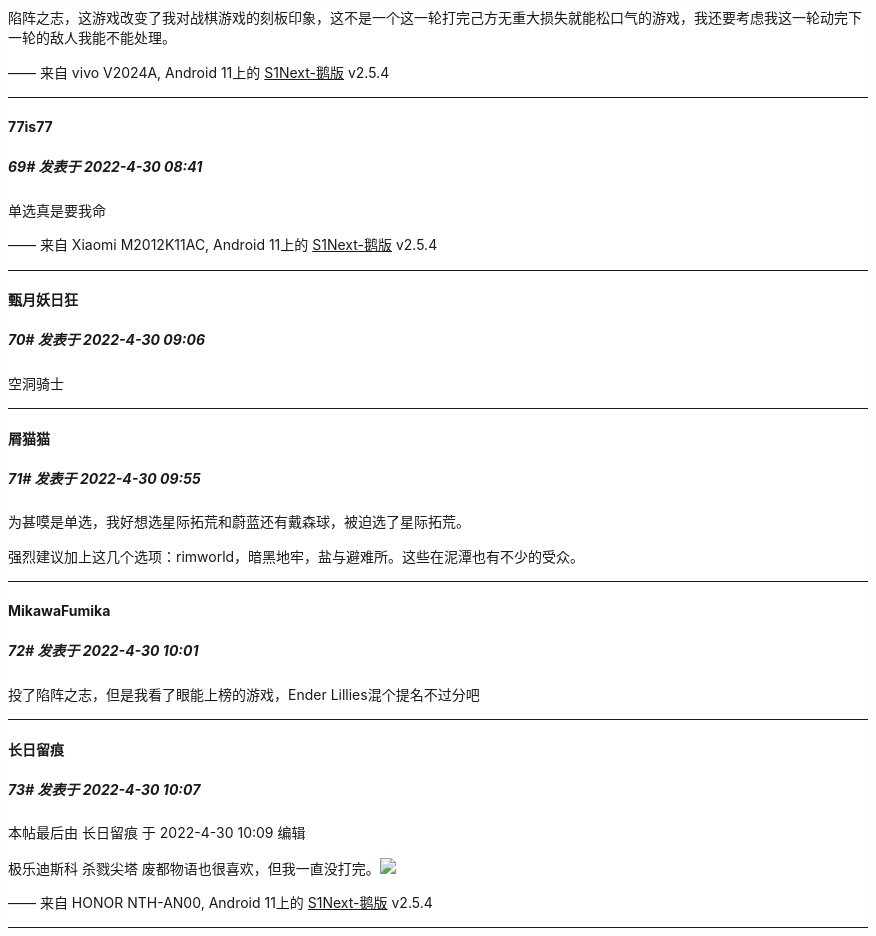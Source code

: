 陷阵之志，这游戏改变了我对战棋游戏的刻板印象，这不是一个这一轮打完己方无重大损失就能松口气的游戏，我还要考虑我这一轮动完下一轮的敌人我能不能处理。

—— 来自 vivo V2024A, Android 11上的 [S1Next-鹅版](https://github.com/ykrank/S1-Next/releases) v2.5.4



*****

####  77is77  
##### 69#       发表于 2022-4-30 08:41

单选真是要我命

—— 来自 Xiaomi M2012K11AC, Android 11上的 [S1Next-鹅版](https://github.com/ykrank/S1-Next/releases) v2.5.4



*****

####  甄月妖日狂  
##### 70#       发表于 2022-4-30 09:06

空洞骑士



*****

####  屑猫猫  
##### 71#       发表于 2022-4-30 09:55

为甚嗼是单选，我好想选星际拓荒和蔚蓝还有戴森球，被迫选了星际拓荒。

强烈建议加上这几个选项：rimworld，暗黑地牢，盐与避难所。这些在泥潭也有不少的受众。

*****

####  MikawaFumika  
##### 72#       发表于 2022-4-30 10:01

投了陷阵之志，但是我看了眼能上榜的游戏，Ender Lillies混个提名不过分吧



*****

####  长日留痕  
##### 73#       发表于 2022-4-30 10:07

 本帖最后由 长日留痕 于 2022-4-30 10:09 编辑 

极乐迪斯科 杀戮尖塔
废都物语也很喜欢，但我一直没打完。<img src="https://static.saraba1st.com/image/smiley/face2017/066.png" referrerpolicy="no-referrer">

—— 来自 HONOR NTH-AN00, Android 11上的 [S1Next-鹅版](https://github.com/ykrank/S1-Next/releases) v2.5.4

*****
